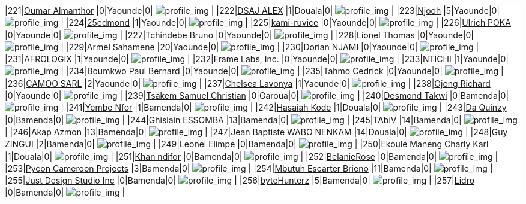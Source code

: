 |221|[Oumar Almanthor](https://github.com/almantors) |0|Yaounde|0| ![profile_img](https://avatars3.githubusercontent.com/u/15444544?v=3) |
|222|[DSAJ ALEX](https://github.com/DSAJ) |1|Douala|0| ![profile_img](https://avatars2.githubusercontent.com/u/11992580?v=3) |
|223|[Njooh](https://github.com/Njooh) |5|Yaounde|0| ![profile_img](https://avatars1.githubusercontent.com/u/16074532?v=3) |
|224|[25edmond](https://github.com/25edmond) |1|Yaounde|0| ![profile_img](https://avatars2.githubusercontent.com/u/17074999?v=3) |
|225|[kami-ruvice](https://github.com/kami-ruvice) |0|Yaounde|0| ![profile_img](https://avatars1.githubusercontent.com/u/17160481?v=3) |
|226|[Ulrich POKA](https://github.com/yorichpoka) |0|Yaounde|0| ![profile_img](https://avatars1.githubusercontent.com/u/17740124?v=3) |
|227|[Tchindebe Bruno](https://github.com/tchindebebruno) |0|Yaounde|0| ![profile_img](https://avatars2.githubusercontent.com/u/18470216?v=3) |
|228|[Lionel Thomas](https://github.com/Lionthomas) |0|Yaounde|0| ![profile_img](https://avatars1.githubusercontent.com/u/18663348?v=3) |
|229|[Armel Sahamene](https://github.com/tekraken) |20|Yaounde|0| ![profile_img](https://avatars1.githubusercontent.com/u/20126225?v=3) |
|230|[Dorian NJAMI](https://github.com/Dorsin) |0|Yaounde|0| ![profile_img](https://avatars1.githubusercontent.com/u/20260059?v=3) |
|231|[AFROLOGIX](https://github.com/AFROLOGIX) |1|Yaounde|0| ![profile_img](https://avatars1.githubusercontent.com/u/20943924?v=3) |
|232|[Frame Labs, Inc.](https://github.com/FrameLabsInc) |0|Yaounde|0| ![profile_img](https://avatars2.githubusercontent.com/u/22370015?v=3) |
|233|[NTICHI](https://github.com/ntichival) |1|Yaounde|0| ![profile_img](https://avatars2.githubusercontent.com/u/23057061?v=3) |
|234|[Boumkwo Paul Bernard](https://github.com/paulbernardb95) |0|Yaounde|0| ![profile_img](https://avatars2.githubusercontent.com/u/23632630?v=3) |
|235|[Tahmo Cedrick](https://github.com/ctahmo7) |0|Yaounde|0| ![profile_img](https://avatars0.githubusercontent.com/u/24240022?v=3) |
|236|[CAMOO SARL](https://github.com/camoo-sarl) |2|Yaounde|0| ![profile_img](https://avatars2.githubusercontent.com/u/24289042?v=3) |
|237|[Chelsea Lavonya](https://github.com/chelseac0der) |1|Yaounde|0| ![profile_img](https://avatars0.githubusercontent.com/u/24293802?v=3) |
|238|[Ojong Richard](https://github.com/Code-kid97) |0|Yaounde|0| ![profile_img](https://avatars3.githubusercontent.com/u/24799279?v=3) |
|239|[Tsakem Samuel Christian](https://github.com/ctsakem) |0|Garoua|0| ![profile_img](https://avatars2.githubusercontent.com/u/12369113?v=3) |
|240|[Desmond Takwi](https://github.com/takwid) |0|Bamenda|0| ![profile_img](https://avatars3.githubusercontent.com/u/738586?v=3) |
|241|[Yembe Nfor](https://github.com/nforyembe) |1|Bamenda|0| ![profile_img](https://avatars0.githubusercontent.com/u/4661016?v=3) |
|242|[Hasaiah Kode](https://github.com/hasaiah) |1|Douala|0| ![profile_img](https://avatars0.githubusercontent.com/u/12188986?v=3) |
|243|[Da Quinzy](https://github.com/quinzy71172619) |0|Bamenda|0| ![profile_img](https://avatars1.githubusercontent.com/u/8634549?v=3) |
|244|[Ghislain ESSOMBA](https://github.com/essoms) |13|Bamenda|0| ![profile_img](https://avatars1.githubusercontent.com/u/9018224?v=3) |
|245|[TAbiV](https://github.com/ValeryTabi) |14|Bamenda|0| ![profile_img](https://avatars2.githubusercontent.com/u/10062757?v=3) |
|246|[Akap Azmon](https://github.com/casyazmon) |13|Bamenda|0| ![profile_img](https://avatars1.githubusercontent.com/u/11456907?v=3) |
|247|[Jean Baptiste WABO NENKAM](https://github.com/BaptisteJean) |14|Douala|0| ![profile_img](https://avatars0.githubusercontent.com/u/12414250?v=3) |
|248|[Guy ZINGUI](https://github.com/guyzwyk) |2|Bamenda|0| ![profile_img](https://avatars2.githubusercontent.com/u/11624014?v=3) |
|249|[Leonel Elimpe](https://github.com/leonelngande) |0|Bamenda|0| ![profile_img](https://avatars2.githubusercontent.com/u/13051253?v=3) |
|250|[Ekoulé Maneng Charly Karl](https://github.com/ekoulemaneng) |1|Douala|0| ![profile_img](https://avatars2.githubusercontent.com/u/12666431?v=3) |
|251|[Khan ndifor](https://github.com/leofisher) |0|Bamenda|0| ![profile_img](https://avatars3.githubusercontent.com/u/15853757?v=3) |
|252|[BelanieRose](https://github.com/BelanieRose) |0|Bamenda|0| ![profile_img](https://avatars1.githubusercontent.com/u/15856989?v=3) |
|253|[Pycon Cameroon Projects](https://github.com/pyconcameroon) |3|Bamenda|0| ![profile_img](https://avatars1.githubusercontent.com/u/15999720?v=3) |
|254|[Mbutuh Escarter Brieno](https://github.com/Escarter) |11|Bamenda|0| ![profile_img](https://avatars1.githubusercontent.com/u/16120861?v=3) |
|255|[Just Design Studio Inc](https://github.com/jdstudioinc) |0|Bamenda|0| ![profile_img](https://avatars1.githubusercontent.com/u/16426946?v=3) |
|256|[byteHunterz](https://github.com/byteHunterz) |5|Bamenda|0| ![profile_img](https://avatars2.githubusercontent.com/u/16543998?v=3) |
|257|[Lidro](https://github.com/LIdro) |0|Bamenda|0| ![profile_img](https://avatars1.githubusercontent.com/u/17305111?v=3) |